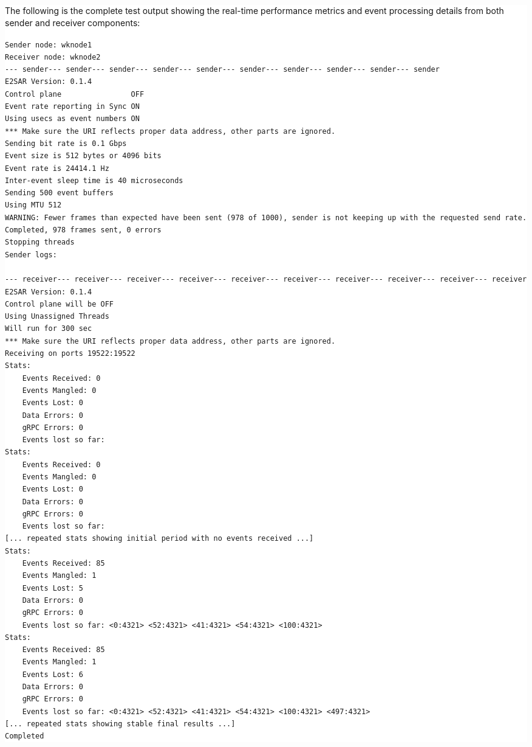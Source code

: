 The following is the complete test output showing the real-time performance metrics and event processing details from both sender and receiver components:

```
Sender node: wknode1
Receiver node: wknode2
--- sender--- sender--- sender--- sender--- sender--- sender--- sender--- sender--- sender--- sender
E2SAR Version: 0.1.4
Control plane                OFF
Event rate reporting in Sync ON
Using usecs as event numbers ON
*** Make sure the URI reflects proper data address, other parts are ignored.
Sending bit rate is 0.1 Gbps
Event size is 512 bytes or 4096 bits
Event rate is 24414.1 Hz
Inter-event sleep time is 40 microseconds
Sending 500 event buffers
Using MTU 512
WARNING: Fewer frames than expected have been sent (978 of 1000), sender is not keeping up with the requested send rate.
Completed, 978 frames sent, 0 errors
Stopping threads
Sender logs:

--- receiver--- receiver--- receiver--- receiver--- receiver--- receiver--- receiver--- receiver--- receiver--- receiver
E2SAR Version: 0.1.4
Control plane will be OFF
Using Unassigned Threads
Will run for 300 sec
*** Make sure the URI reflects proper data address, other parts are ignored.
Receiving on ports 19522:19522
Stats:
	Events Received: 0
	Events Mangled: 0
	Events Lost: 0
	Data Errors: 0
	gRPC Errors: 0
	Events lost so far: 
Stats:
	Events Received: 0
	Events Mangled: 0
	Events Lost: 0
	Data Errors: 0
	gRPC Errors: 0
	Events lost so far: 
[... repeated stats showing initial period with no events received ...]
Stats:
	Events Received: 85
	Events Mangled: 1
	Events Lost: 5
	Data Errors: 0
	gRPC Errors: 0
	Events lost so far: <0:4321> <52:4321> <41:4321> <54:4321> <100:4321> 
Stats:
	Events Received: 85
	Events Mangled: 1
	Events Lost: 6
	Data Errors: 0
	gRPC Errors: 0
	Events lost so far: <0:4321> <52:4321> <41:4321> <54:4321> <100:4321> <497:4321> 
[... repeated stats showing stable final results ...]
Completed
```